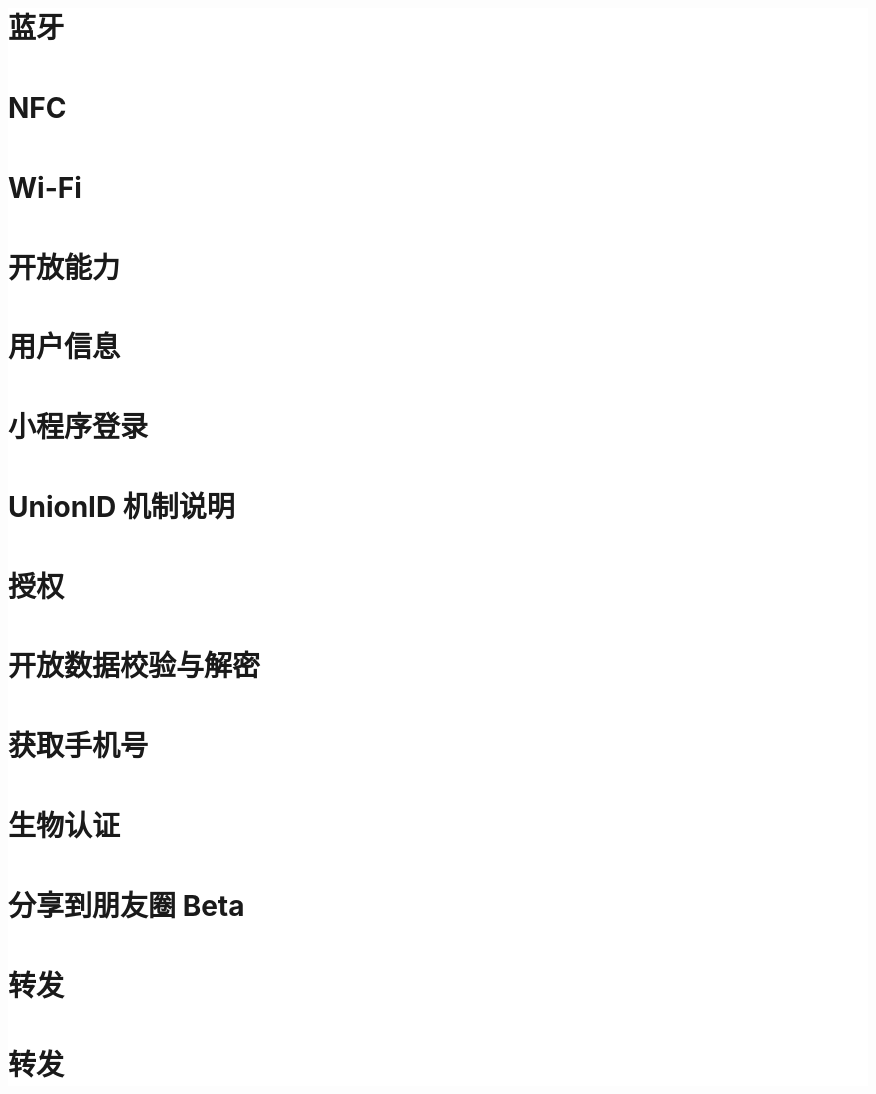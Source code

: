 
# 蓝牙


# NFC


# Wi-Fi


# 开放能力


# 用户信息


# 小程序登录


# UnionID 机制说明


# 授权


# 开放数据校验与解密


# 获取手机号


# 生物认证


# 分享到朋友圈 Beta


# 转发


# 转发
